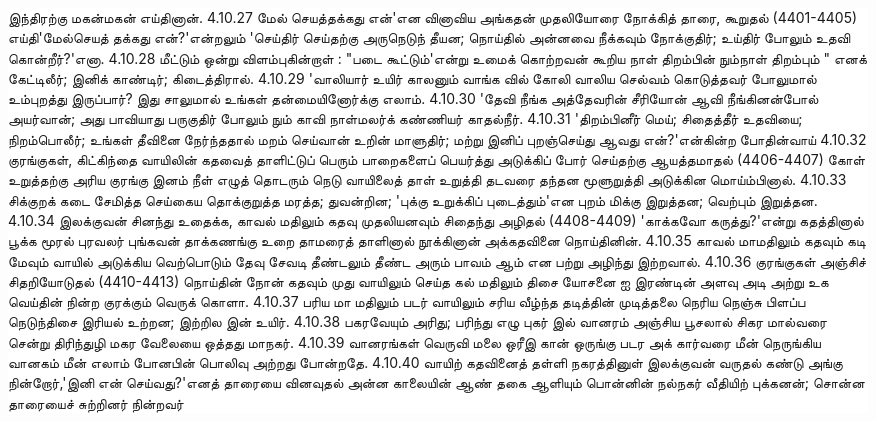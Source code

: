 இந்திரற்கு மகன்மகன் எய்தினான். 4.10.27
மேல் செயத்தக்கது என்'என வினாவிய அங்கதன் முதலியோரை நோக்கித் தாரை, கூறுதல் (4401-4405)
எய்தி'மேல்செயத் தக்கது என்?'என்றலும்
'செய்திர் செய்தற்கு அருநெடுந் தீயன;
நொய்தில் அன்னவை நீக்கவும் நோக்குதிர்;
உய்திர் போலும் உதவி கொன்றீர்?'எனா. 4.10.28
மீட்டும் ஒன்று விளம்புகின்றாள் : "படை
கூட்டும்'என்று உமைக் கொற்றவன் கூறிய
நாள் திறம்பின் நும்நாள் திறம்பும் " எனக்
கேட்டிலீர்; இனிக் காண்டிர்; கிடைத்திரால். 4.10.29
'வாலியார் உயிர் காலனும் வாங்க வில்
கோலி வாலிய செல்வம் கொடுத்தவர்
போலுமால் உம்புறத்து இருப்பார்? இது
சாலுமால் உங்கள் தன்மையினோர்க்கு எலாம். 4.10.30
'தேவி நீங்க அத்தேவரின் சீரியோன்
ஆவி நீங்கினன்போல் அயர்வான்; அது
பாவியாது பருகுதிர் போலும் நும்
காவி நாள்மலர்க் கண்ணியர் காதல்நீர். 4.10.31
'திறம்பினீர் மெய்; சிதைத்தீர் உதவியை;
நிறம்பொலீர்; உங்கள் தீவினை நேர்ந்ததால்
மறம் செய்வான் உறின் மாளுதிர்; மற்று இனிப்
புறஞ்செய்து ஆவது என்?'என்கின்ற போதின்வாய் 4.10.32
குரங்குகள், கிட்கிந்தை வாயிலின் கதவைத் தாளிட்டுப் பெரும் பாறைகளைப் பெயர்த்து அடுக்கிப் போர் செய்தற்கு ஆயத்தமாதல் (4406-4407)
கோள் உறுத்தற்கு அரிய குரங்கு இனம்
நீள் எழுத் தொடரும் நெடு வாயிலைத்
தாள் உறுத்தி தடவரை தந்தன
மூளுறுத்தி அடுக்கின மொய்ம்பினால். 4.10.33
சிக்குறக் கடை சேமித்த செய்கைய
தொக்குறுத்த மரத்த; துவன்றின;
'புக்கு உறுக்கிப் புடைத்தும்'என புறம்
மிக்கு இறுத்தன; வெற்பும் இறுத்தன. 4.10.34
இலக்குவன் சினந்து உதைக்க, காவல் மதிலும் கதவு முதலியனவும்
சிதைந்து அழிதல் (4408-4409)
'காக்கவோ கருத்து?'என்று கதத்தினால்
பூக்க மூரல் புரவலர் புங்கவன்
தாக்கணங்கு உறை தாமரைத் தாளினால்
நூக்கினான் அக்கதவினை நொய்தினின். 4.10.35
காவல் மாமதிலும் கதவும் கடி
மேவும் வாயில் அடுக்கிய வெற்பொடும்
தேவு சேவடி தீண்டலும் தீண்ட அரும்
பாவம் ஆம் என பற்று அழிந்து இற்றவால். 4.10.36
குரங்குகள் அஞ்சிச் சிதறியோடுதல் (4410-4413)
நொய்தின் நோன் கதவும் முது வாயிலும்
செய்த கல் மதிலும் திசை யோசனை
ஐ இரண்டின் அளவு அடி அற்று உக
வெய்தின் நின்ற குரக்கும் வெருக் கொளா. 4.10.37
பரிய மா மதிலும் படர் வாயிலும்
சரிய வீழ்ந்த தடித்தின் முடித்தலை
நெரிய நெஞ்சு பிளப்ப நெடுந்திசை
இரியல் உற்றன; இற்றில இன் உயிர். 4.10.38
பகரவேயும் அரிது; பரிந்து எழு
புகர் இல் வானரம் அஞ்சிய பூசலால்
சிகர மால்வரை சென்று திரிந்துழி
மகர வேலையை ஒத்தது மாநகர். 4.10.39
வானரங்கள் வெருவி மலை ஒரீஇ
கான் ஒருங்கு படர அக் கார்வரை
மீன் நெருங்கிய வானகம் மீன் எலாம்
போனபின் பொலிவு அற்றது போன்றதே. 4.10.40
வாயிற் கதவினைத் தள்ளி நகரத்தினுள் இலக்குவன் வருதல் கண்டு அங்கு நின்றோர்,'இனி என் செய்வது?'எனத் தாரையை வினவுதல்
அன்ன காலையின் ஆண் தகை ஆளியும்
பொன்னின் நல்நகர் வீதியிற் புக்கனன்;
சொன்ன தாரையைச் சுற்றினர் நின்றவர்
